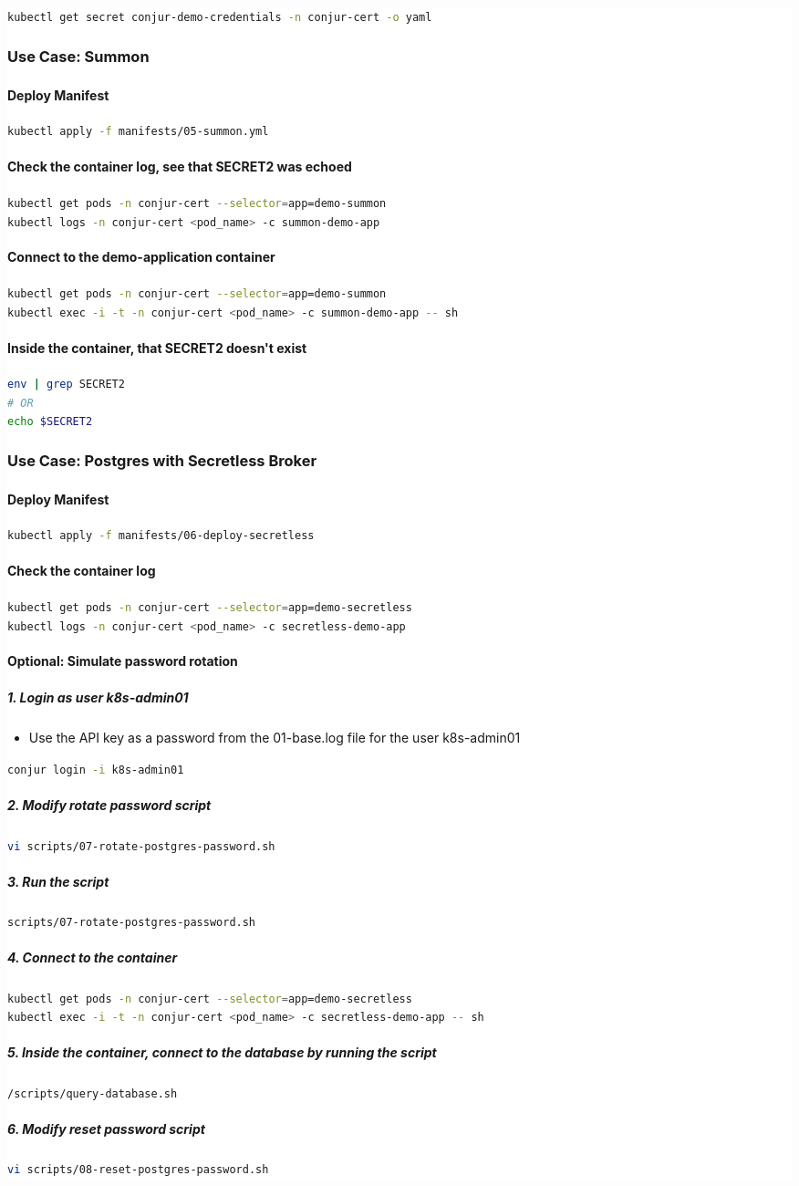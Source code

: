 ```bash
kubectl get secret conjur-demo-credentials -n conjur-cert -o yaml
```
### Use Case: Summon
#### Deploy Manifest
```bash
kubectl apply -f manifests/05-summon.yml
```
#### Check the container log, see that SECRET2 was echoed
```bash
kubectl get pods -n conjur-cert --selector=app=demo-summon
kubectl logs -n conjur-cert <pod_name> -c summon-demo-app
```
#### Connect to the demo-application container
```bash
kubectl get pods -n conjur-cert --selector=app=demo-summon
kubectl exec -i -t -n conjur-cert <pod_name> -c summon-demo-app -- sh
```
#### Inside the container, that SECRET2 doesn't exist
```bash
env | grep SECRET2
# OR
echo $SECRET2
```
### Use Case: Postgres with Secretless Broker
#### Deploy Manifest
```bash
kubectl apply -f manifests/06-deploy-secretless
```
#### Check the container log
```bash
kubectl get pods -n conjur-cert --selector=app=demo-secretless
kubectl logs -n conjur-cert <pod_name> -c secretless-demo-app
```
#### Optional: Simulate password rotation
##### 1. Login as user k8s-admin01
- Use the API key as a password from the 01-base.log file for the user k8s-admin01
```bash
conjur login -i k8s-admin01
```
##### 2. Modify rotate password script
```bash
vi scripts/07-rotate-postgres-password.sh
```
##### 3. Run the script
```bash
scripts/07-rotate-postgres-password.sh
```
##### 4. Connect to the container
```bash
kubectl get pods -n conjur-cert --selector=app=demo-secretless
kubectl exec -i -t -n conjur-cert <pod_name> -c secretless-demo-app -- sh
```
##### 5. Inside the container, connect to the database by running the script
```bash
/scripts/query-database.sh
```
##### 6. Modify reset password script
```bash
vi scripts/08-reset-postgres-password.sh
```